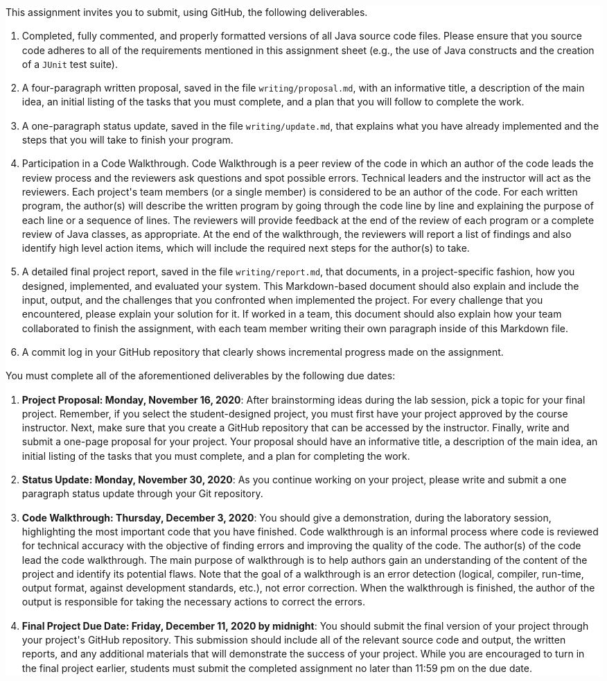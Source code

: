 This assignment invites you to submit, using GitHub, the following deliverables.

1. Completed, fully commented, and properly formatted versions of all Java source code files. Please ensure that you source code adheres to all of the requirements mentioned in this assignment sheet (e.g., the use of Java constructs and the creation of a `JUnit` test suite).

2. A four-paragraph written proposal, saved in the file `writing/proposal.md`, with an informative title, a description of the main idea, an initial listing of the tasks that you must complete, and a plan that you will follow to complete the work.

3. A one-paragraph status update, saved in the file `writing/update.md`, that explains what you have already implemented and the steps that you will take to finish your program.

4. Participation in a Code Walkthrough. Code Walkthrough is a peer review of the code in which an author of the code leads the review process and the reviewers ask questions and spot possible errors. Technical leaders and the instructor will act as the reviewers. Each project's team members (or a single member) is considered to be an author of the code. For each written program, the author(s) will describe the written program by going through the code line by line and explaining the purpose of each line or a sequence of lines. The reviewers will provide feedback at the end of the review of each program or a complete review of Java classes, as appropriate. At the end of the walkthrough, the reviewers will report a list of findings and also identify high level action items, which will include the required next steps for the author(s) to take.

5. A detailed final project report, saved in the file `writing/report.md`, that documents, in a project-specific fashion, how you designed, implemented, and evaluated your system. This Markdown-based document should also explain and include the input, output, and the challenges that you confronted when implemented the project. For every challenge that you encountered, please explain your solution for it. If worked in a team, this document should also explain how your team collaborated to finish the assignment, with each team member writing their own paragraph inside of this Markdown file.

6. A commit log in your GitHub repository that clearly shows incremental progress made on the assignment.

You must complete all of the aforementioned deliverables by the following due dates:

1. **Project Proposal: Monday, November 16, 2020**: After brainstorming ideas during the lab session, pick a topic for your final project. Remember, if you select the student-designed project, you must first have your project approved by the course instructor. Next, make sure that you create a GitHub repository that can be accessed by the instructor. Finally, write and submit a one-page proposal for your project. Your proposal should have an informative title, a description of the main idea, an initial listing of the tasks that you must complete, and a plan for completing the work.

2. **Status Update: Monday, November 30, 2020**: As you continue working on your project, please write and submit a one paragraph status update through your Git repository.

3. **Code Walkthrough: Thursday, December 3, 2020**: You should give a demonstration, during the laboratory session, highlighting the most important code that you have finished. Code walkthrough is an informal process where code is reviewed for technical accuracy with the objective of finding errors and improving the quality of the code. The author(s) of the code lead the code walkthrough. The main purpose of walkthrough is to help authors gain an understanding of the content of the project and identify its potential flaws. Note that the goal of a walkthrough is an error detection (logical, compiler, run-time, output format, against development standards, etc.), not error correction. When the walkthrough is finished, the author of the output is responsible for taking the necessary actions to correct the errors.

4. **Final Project Due Date: Friday, December 11, 2020 by midnight**: You should submit the final version of your project through your project's GitHub repository. This submission should include all of the relevant source code and output, the written reports, and any additional materials that will demonstrate the success of your project. While you are encouraged to turn in the final project earlier, students must submit the completed assignment no later than 11:59 pm on the due date.

